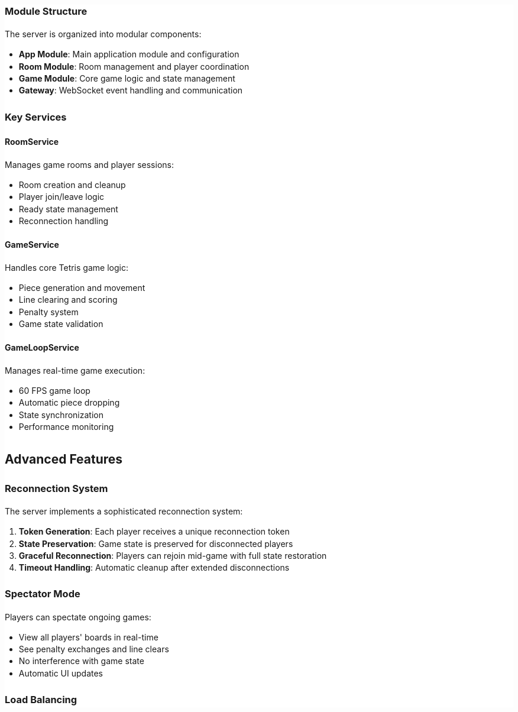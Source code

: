 ### Module Structure

The server is organized into modular components:

- **App Module**: Main application module and configuration
- **Room Module**: Room management and player coordination
- **Game Module**: Core game logic and state management
- **Gateway**: WebSocket event handling and communication

### Key Services

#### RoomService
Manages game rooms and player sessions:
- Room creation and cleanup
- Player join/leave logic
- Ready state management
- Reconnection handling

#### GameService
Handles core Tetris game logic:
- Piece generation and movement
- Line clearing and scoring
- Penalty system
- Game state validation

#### GameLoopService
Manages real-time game execution:
- 60 FPS game loop
- Automatic piece dropping
- State synchronization
- Performance monitoring

## Advanced Features

### Reconnection System

The server implements a sophisticated reconnection system:

1. **Token Generation**: Each player receives a unique reconnection token
2. **State Preservation**: Game state is preserved for disconnected players
3. **Graceful Reconnection**: Players can rejoin mid-game with full state restoration
4. **Timeout Handling**: Automatic cleanup after extended disconnections

### Spectator Mode

Players can spectate ongoing games:
- View all players' boards in real-time
- See penalty exchanges and line clears
- No interference with game state
- Automatic UI updates

### Load Balancing
